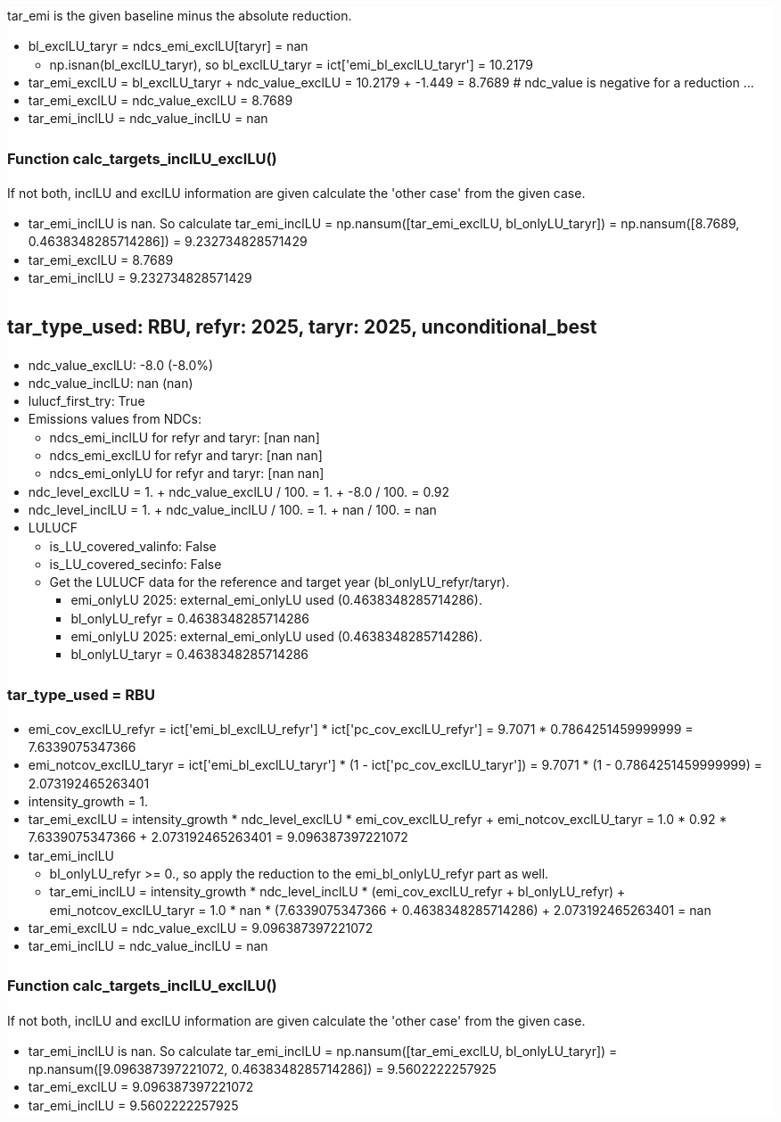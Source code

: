 tar_emi is the given baseline minus the absolute reduction.
- bl_exclLU_taryr = ndcs_emi_exclLU[taryr] = nan
  - np.isnan(bl_exclLU_taryr), so bl_exclLU_taryr = ict['emi_bl_exclLU_taryr'] = 10.2179
- tar_emi_exclLU = bl_exclLU_taryr + ndc_value_exclLU = 10.2179 + -1.449 = 8.7689 # ndc_value is negative for a reduction ...
- tar_emi_exclLU = ndc_value_exclLU = 8.7689
- tar_emi_inclLU = ndc_value_inclLU = nan
### Function calc_targets_inclLU_exclLU()
If not both, inclLU and exclLU information are given calculate the 'other case' from the given case.
- tar_emi_inclLU is nan. So calculate tar_emi_inclLU = np.nansum([tar_emi_exclLU, bl_onlyLU_taryr]) = np.nansum([8.7689, 0.4638348285714286]) = 9.232734828571429
- tar_emi_exclLU = 8.7689
- tar_emi_inclLU = 9.232734828571429

## tar_type_used: RBU, refyr: 2025, taryr: 2025, unconditional_best
- ndc_value_exclLU: -8.0 (-8.0%)
- ndc_value_inclLU: nan (nan)
- lulucf_first_try: True
- Emissions values from NDCs:
  - ndcs_emi_inclLU for refyr and taryr: [nan nan]
  - ndcs_emi_exclLU for refyr and taryr: [nan nan]
  - ndcs_emi_onlyLU for refyr and taryr: [nan nan]
- ndc_level_exclLU = 1. + ndc_value_exclLU / 100. = 1. + -8.0 / 100. = 0.92
- ndc_level_inclLU = 1. + ndc_value_inclLU / 100. = 1. + nan / 100. = nan
- LULUCF
  - is_LU_covered_valinfo: False
  - is_LU_covered_secinfo: False
  - Get the LULUCF data for the reference and target year (bl_onlyLU_refyr/taryr).
    - emi_onlyLU 2025: external_emi_onlyLU used (0.4638348285714286).
    - bl_onlyLU_refyr = 0.4638348285714286
    - emi_onlyLU 2025: external_emi_onlyLU used (0.4638348285714286).
    - bl_onlyLU_taryr = 0.4638348285714286
### tar_type_used = RBU
- emi_cov_exclLU_refyr = ict['emi_bl_exclLU_refyr'] * ict['pc_cov_exclLU_refyr'] = 9.7071 * 0.7864251459999999 = 7.6339075347366
- emi_notcov_exclLU_taryr = ict['emi_bl_exclLU_taryr'] * (1 - ict['pc_cov_exclLU_taryr']) = 9.7071 * (1 - 0.7864251459999999) = 2.073192465263401
- intensity_growth = 1.
- tar_emi_exclLU = intensity_growth * ndc_level_exclLU * emi_cov_exclLU_refyr + emi_notcov_exclLU_taryr = 1.0 * 0.92 * 7.6339075347366 + 2.073192465263401 = 9.096387397221072
- tar_emi_inclLU
  - bl_onlyLU_refyr >= 0., so apply the reduction to the emi_bl_onlyLU_refyr part as well.
  - tar_emi_inclLU = intensity_growth * ndc_level_inclLU * (emi_cov_exclLU_refyr + bl_onlyLU_refyr) + emi_notcov_exclLU_taryr = 1.0 * nan * (7.6339075347366 + 0.4638348285714286) + 2.073192465263401 = nan
- tar_emi_exclLU = ndc_value_exclLU = 9.096387397221072
- tar_emi_inclLU = ndc_value_inclLU = nan
### Function calc_targets_inclLU_exclLU()
If not both, inclLU and exclLU information are given calculate the 'other case' from the given case.
- tar_emi_inclLU is nan. So calculate tar_emi_inclLU = np.nansum([tar_emi_exclLU, bl_onlyLU_taryr]) = np.nansum([9.096387397221072, 0.4638348285714286]) = 9.5602222257925
- tar_emi_exclLU = 9.096387397221072
- tar_emi_inclLU = 9.5602222257925
